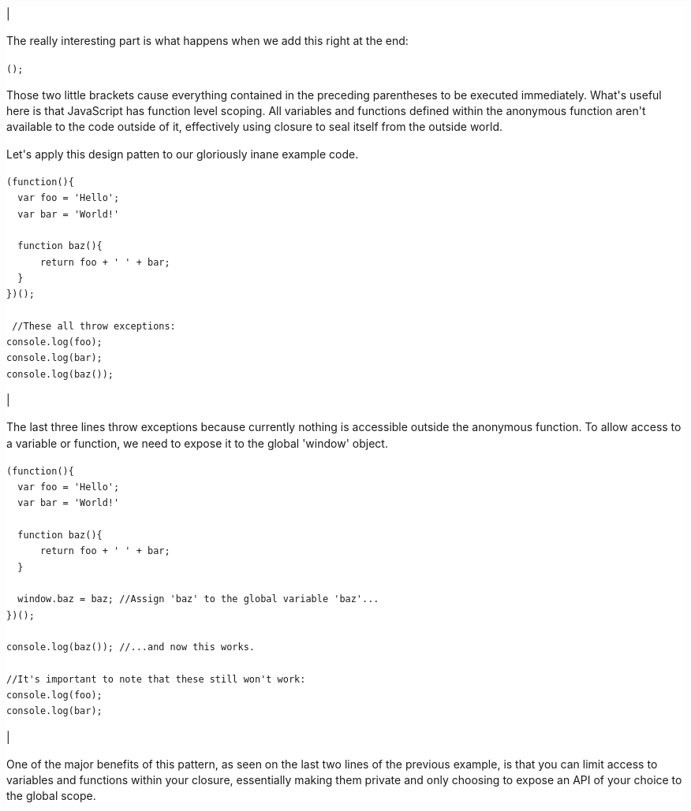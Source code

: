  |

The really interesting part is what happens when we add this right at the end:

    ();

Those two little brackets cause everything contained in the preceding parentheses to be executed immediately. What's useful here is that JavaScript has function level scoping. All variables and functions defined within the anonymous function aren't available to the code outside of it, effectively using closure to seal itself from the outside world.

Let's apply this design patten to our gloriously inane example code.


    (function(){
      var foo = 'Hello';
      var bar = 'World!'

      function baz(){
          return foo + ' ' + bar;
      }
    })();

     //These all throw exceptions:
    console.log(foo);
    console.log(bar);
    console.log(baz());

 |

The last three lines throw exceptions because currently nothing is accessible outside the anonymous function. To allow access to a variable or function, we need to expose it to the global 'window' object.


    (function(){
      var foo = 'Hello';
      var bar = 'World!'

      function baz(){
          return foo + ' ' + bar;
      }

      window.baz = baz; //Assign 'baz' to the global variable 'baz'...
    })();

    console.log(baz()); //...and now this works.

    //It's important to note that these still won't work:
    console.log(foo);
    console.log(bar);

 |

One of the major benefits of this pattern, as seen on the last two lines of the previous example, is that you can limit access to variables and functions within your closure, essentially making them private and only choosing to expose an API of your choice to the global scope.
